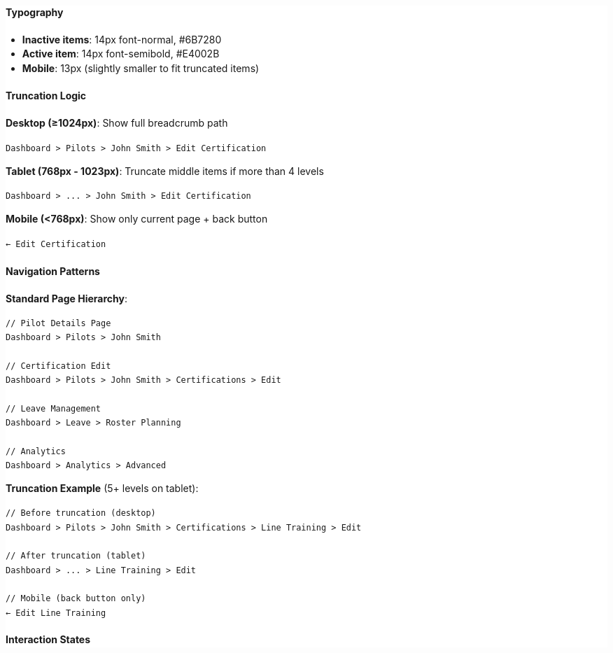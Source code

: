 #### Typography

- **Inactive items**: 14px font-normal, #6B7280
- **Active item**: 14px font-semibold, #E4002B
- **Mobile**: 13px (slightly smaller to fit truncated items)

#### Truncation Logic

**Desktop (≥1024px)**: Show full breadcrumb path

```
Dashboard > Pilots > John Smith > Edit Certification
```

**Tablet (768px - 1023px)**: Truncate middle items if more than 4 levels

```
Dashboard > ... > John Smith > Edit Certification
```

**Mobile (<768px)**: Show only current page + back button

```
← Edit Certification
```

#### Navigation Patterns

**Standard Page Hierarchy**:

```tsx
// Pilot Details Page
Dashboard > Pilots > John Smith

// Certification Edit
Dashboard > Pilots > John Smith > Certifications > Edit

// Leave Management
Dashboard > Leave > Roster Planning

// Analytics
Dashboard > Analytics > Advanced
```

**Truncation Example** (5+ levels on tablet):

```tsx
// Before truncation (desktop)
Dashboard > Pilots > John Smith > Certifications > Line Training > Edit

// After truncation (tablet)
Dashboard > ... > Line Training > Edit

// Mobile (back button only)
← Edit Line Training
```

#### Interaction States
